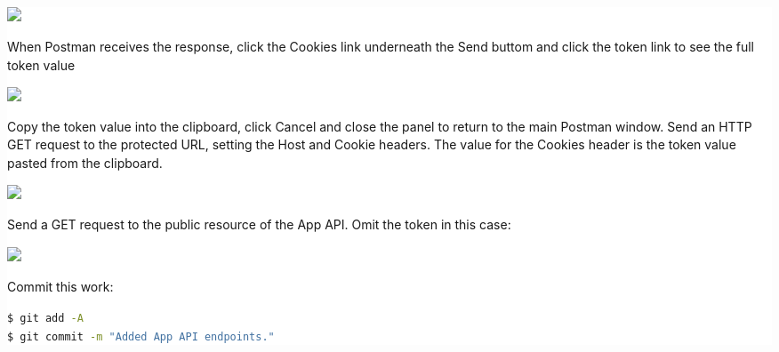 ![][signin]

When Postman receives the response, click the Cookies link underneath the Send buttom and click the token link to see the full token value

![][cookies]

Copy the token value into the clipboard, click Cancel and close the panel to return to the main Postman window. Send an HTTP GET request to the protected URL, setting the Host and Cookie headers. The value for the Cookies header is the token value pasted from the clipboard.

![][protected]

Send a GET request to the public resource of the App API. Omit the token in this case:

![][public]

Commit this work:
~~~bash
$ git add -A
$ git commit -m "Added App API endpoints."
~~~

[signin]: ./img/signin.png
[cookies]: ./img/cookies.png
[protected]: ./img/protected.png
[public]: ./img/public.png

